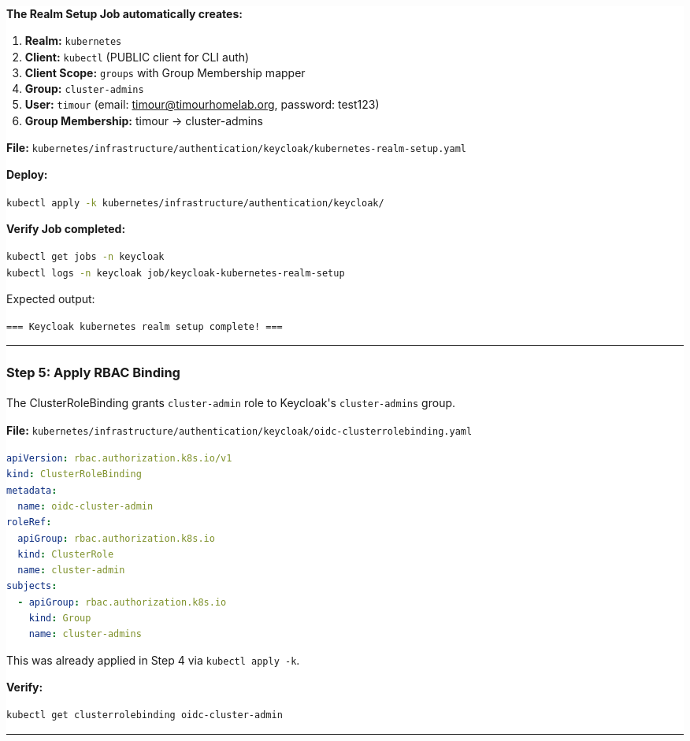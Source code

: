 **The Realm Setup Job automatically creates:**

1. **Realm:** `kubernetes`
2. **Client:** `kubectl` (PUBLIC client for CLI auth)
3. **Client Scope:** `groups` with Group Membership mapper
4. **Group:** `cluster-admins`
5. **User:** `timour` (email: timour@timourhomelab.org, password: test123)
6. **Group Membership:** timour → cluster-admins

**File:** `kubernetes/infrastructure/authentication/keycloak/kubernetes-realm-setup.yaml`

**Deploy:**

```bash
kubectl apply -k kubernetes/infrastructure/authentication/keycloak/
```

**Verify Job completed:**

```bash
kubectl get jobs -n keycloak
kubectl logs -n keycloak job/keycloak-kubernetes-realm-setup
```

Expected output:
```
=== Keycloak kubernetes realm setup complete! ===
```

---

### Step 5: Apply RBAC Binding

The ClusterRoleBinding grants `cluster-admin` role to Keycloak's `cluster-admins` group.

**File:** `kubernetes/infrastructure/authentication/keycloak/oidc-clusterrolebinding.yaml`

```yaml
apiVersion: rbac.authorization.k8s.io/v1
kind: ClusterRoleBinding
metadata:
  name: oidc-cluster-admin
roleRef:
  apiGroup: rbac.authorization.k8s.io
  kind: ClusterRole
  name: cluster-admin
subjects:
  - apiGroup: rbac.authorization.k8s.io
    kind: Group
    name: cluster-admins
```

This was already applied in Step 4 via `kubectl apply -k`.

**Verify:**

```bash
kubectl get clusterrolebinding oidc-cluster-admin
```

---